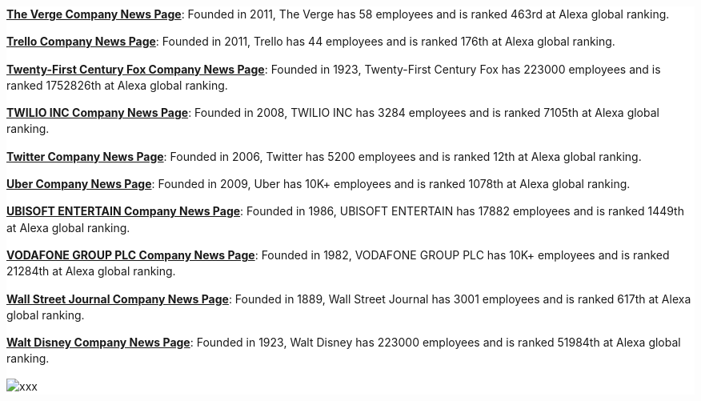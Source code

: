 **[The Verge Company News Page](https://hackernoon.com/company/theverge)**:
Founded in 2011, The Verge has 58 employees and is ranked 463rd at Alexa global ranking.

**[Trello Company News Page](https://hackernoon.com/company/trello)**:
Founded in 2011, Trello has 44 employees and is ranked 176th at Alexa global ranking.

**[Twenty-First Century Fox Company News Page](https://hackernoon.com/company/twenty-firstcenturyfox)**:
Founded in 1923, Twenty-First Century Fox has 223000 employees and is ranked 1752826th at Alexa global ranking.

**[TWILIO INC Company News Page](https://hackernoon.com/company/twilioinc)**:
Founded in 2008, TWILIO INC has 3284 employees and is ranked 7105th at Alexa global ranking.

**[Twitter Company News Page](https://hackernoon.com/company/twitter)**:
Founded in 2006, Twitter has 5200 employees and is ranked 12th at Alexa global ranking.

**[Uber Company News Page](https://hackernoon.com/company/uber)**:
Founded in 2009, Uber has 10K+ employees and is ranked 1078th at Alexa global ranking.

**[UBISOFT ENTERTAIN Company News Page](https://hackernoon.com/company/ubisoftentertain)**:
Founded in 1986, UBISOFT ENTERTAIN has 17882 employees and is ranked 1449th at Alexa global ranking.

**[VODAFONE GROUP PLC Company News Page](https://hackernoon.com/company/vodafonegroupplc)**:
Founded in 1982, VODAFONE GROUP PLC has 10K+ employees and is ranked 21284th at Alexa global ranking.

**[Wall Street Journal Company News Page](https://hackernoon.com/company/wallstreetjournal)**:
Founded in 1889, Wall Street Journal has 3001 employees and is ranked 617th at Alexa global ranking.

**[Walt Disney Company News Page](https://hackernoon.com/company/waltdisney)**:
Founded in 1923, Walt Disney has 223000 employees and is ranked 51984th at Alexa global ranking.

![xxx](https://media.giphy.com/media/uQ3HwGzcuJGnWqgu7c/giphy-downsized.gif)
